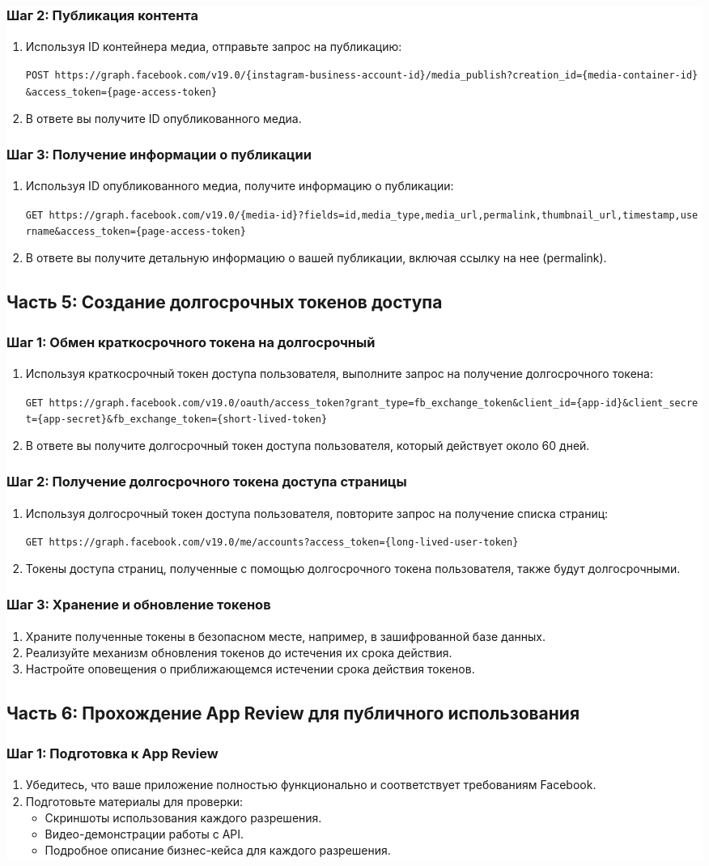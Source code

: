 ### Шаг 2: Публикация контента
1. Используя ID контейнера медиа, отправьте запрос на публикацию:
   ```
   POST https://graph.facebook.com/v19.0/{instagram-business-account-id}/media_publish?creation_id={media-container-id}&access_token={page-access-token}
   ```
2. В ответе вы получите ID опубликованного медиа.

### Шаг 3: Получение информации о публикации
1. Используя ID опубликованного медиа, получите информацию о публикации:
   ```
   GET https://graph.facebook.com/v19.0/{media-id}?fields=id,media_type,media_url,permalink,thumbnail_url,timestamp,username&access_token={page-access-token}
   ```
2. В ответе вы получите детальную информацию о вашей публикации, включая ссылку на нее (permalink).

## Часть 5: Создание долгосрочных токенов доступа

### Шаг 1: Обмен краткосрочного токена на долгосрочный
1. Используя краткосрочный токен доступа пользователя, выполните запрос на получение долгосрочного токена:
   ```
   GET https://graph.facebook.com/v19.0/oauth/access_token?grant_type=fb_exchange_token&client_id={app-id}&client_secret={app-secret}&fb_exchange_token={short-lived-token}
   ```
2. В ответе вы получите долгосрочный токен доступа пользователя, который действует около 60 дней.

### Шаг 2: Получение долгосрочного токена доступа страницы
1. Используя долгосрочный токен доступа пользователя, повторите запрос на получение списка страниц:
   ```
   GET https://graph.facebook.com/v19.0/me/accounts?access_token={long-lived-user-token}
   ```
2. Токены доступа страниц, полученные с помощью долгосрочного токена пользователя, также будут долгосрочными.

### Шаг 3: Хранение и обновление токенов
1. Храните полученные токены в безопасном месте, например, в зашифрованной базе данных.
2. Реализуйте механизм обновления токенов до истечения их срока действия.
3. Настройте оповещения о приближающемся истечении срока действия токенов.

## Часть 6: Прохождение App Review для публичного использования

### Шаг 1: Подготовка к App Review
1. Убедитесь, что ваше приложение полностью функционально и соответствует требованиям Facebook.
2. Подготовьте материалы для проверки:
   - Скриншоты использования каждого разрешения.
   - Видео-демонстрации работы с API.
   - Подробное описание бизнес-кейса для каждого разрешения.
